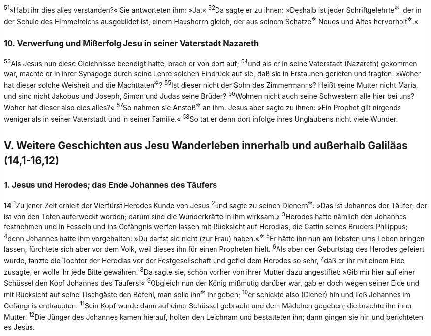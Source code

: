 <sup>51</sup>»Habt ihr dies alles verstanden?« Sie antworteten ihm: »Ja.«
<sup>52</sup>Da sagte er zu ihnen: »Deshalb ist jeder Schriftgelehrte<sup title="oder: Lehrer">&#x2732;</sup>, der in der Schule des Himmelreichs ausgebildet ist, einem Hausherrn gleich, der aus seinem Schatze<sup title="oder: reichen Vorrat">&#x2732;</sup> Neues und Altes hervorholt<sup title="oder: austeilt">&#x2732;</sup>.«

### 10. Verwerfung und Mißerfolg Jesu in seiner Vaterstadt Nazareth

<sup>53</sup>Als Jesus nun diese Gleichnisse beendigt hatte, brach er von dort auf;
<sup>54</sup>und als er in seine Vaterstadt (Nazareth) gekommen war, machte er in ihrer Synagoge durch seine Lehre solchen Eindruck auf sie, daß sie in Erstaunen gerieten und fragten: »Woher hat dieser solche Weisheit und die Machttaten<sup title="oder: Wunderkräfte">&#x2732;</sup>?
<sup>55</sup>Ist dieser nicht der Sohn des Zimmermanns? Heißt seine Mutter nicht Maria, und sind nicht Jakobus und Joseph, Simon und Judas seine Brüder?
<sup>56</sup>Wohnen nicht auch seine Schwestern alle hier bei uns? Woher hat dieser also dies alles?«
<sup>57</sup>So nahmen sie Anstoß<sup title="oder: wurden sie irre">&#x2732;</sup> an ihm. Jesus aber sagte zu ihnen: »Ein Prophet gilt nirgends weniger als in seiner Vaterstadt und in seiner Familie.«
<sup>58</sup>So tat er denn dort infolge ihres Unglaubens nicht viele Wunder.

## V. Weitere Geschichten aus Jesu Wanderleben innerhalb und außerhalb Galiläas (14,1-16,12)

### 1. Jesus und Herodes; das Ende Johannes des Täufers

__14__
<sup>1</sup>Zu jener Zeit erhielt der Vierfürst Herodes Kunde von Jesus
<sup>2</sup>und sagte zu seinen Dienern<sup title="= Hofleuten">&#x2732;</sup>: »Das ist Johannes der Täufer; der ist von den Toten auferweckt worden; darum sind die Wunderkräfte in ihm wirksam.«
<sup>3</sup>Herodes hatte nämlich den Johannes festnehmen und in Fesseln und ins Gefängnis werfen lassen mit Rücksicht auf Herodias, die Gattin seines Bruders Philippus;
<sup>4</sup>denn Johannes hatte ihm vorgehalten: »Du darfst sie nicht (zur Frau) haben.«<sup title="3.Mose 18,16">&#x2732;</sup>
<sup>5</sup>Er hätte ihn nun am liebsten ums Leben bringen lassen, fürchtete sich aber vor dem Volk, weil dieses ihn für einen Propheten hielt.
<sup>6</sup>Als aber der Geburtstag des Herodes gefeiert wurde, tanzte die Tochter der Herodias vor der Festgesellschaft und gefiel dem Herodes so sehr,
<sup>7</sup>daß er ihr mit einem Eide zusagte, er wolle ihr jede Bitte gewähren.
<sup>8</sup>Da sagte sie, schon vorher von ihrer Mutter dazu angestiftet: »Gib mir hier auf einer Schüssel den Kopf Johannes des Täufers!«
<sup>9</sup>Obgleich nun der König mißmutig darüber war, gab er doch wegen seiner Eide und mit Rücksicht auf seine Tischgäste den Befehl, man solle ihn<sup title="d.h. den Kopf">&#x2732;</sup> ihr geben;
<sup>10</sup>er schickte also (Diener) hin und ließ Johannes im Gefängnis enthaupten.
<sup>11</sup>Sein Kopf wurde dann auf einer Schüssel gebracht und dem Mädchen gegeben; die brachte ihn ihrer Mutter.
<sup>12</sup>Die Jünger des Johannes kamen hierauf, holten den Leichnam und bestatteten ihn; dann gingen sie hin und berichteten es Jesus.
